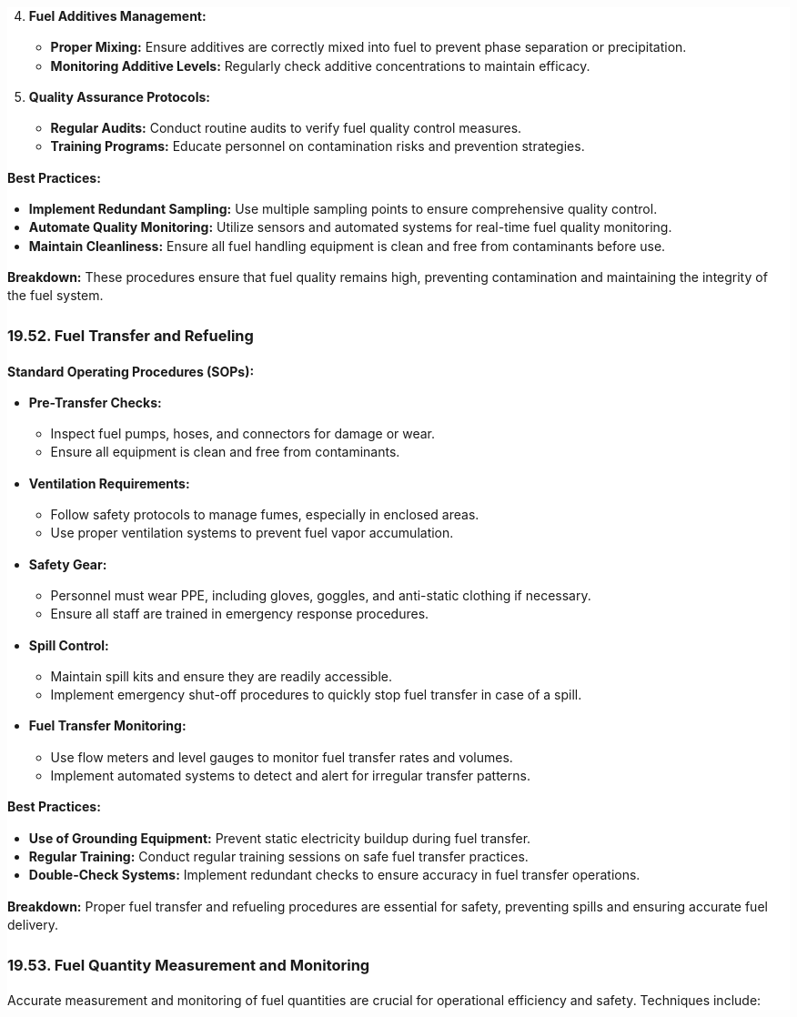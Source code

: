 4. **Fuel Additives Management:**  
   - **Proper Mixing:** Ensure additives are correctly mixed into fuel to prevent phase separation or precipitation.
   - **Monitoring Additive Levels:** Regularly check additive concentrations to maintain efficacy.

5. **Quality Assurance Protocols:**  
   - **Regular Audits:** Conduct routine audits to verify fuel quality control measures.
   - **Training Programs:** Educate personnel on contamination risks and prevention strategies.

**Best Practices:**
- **Implement Redundant Sampling:** Use multiple sampling points to ensure comprehensive quality control.
- **Automate Quality Monitoring:** Utilize sensors and automated systems for real-time fuel quality monitoring.
- **Maintain Cleanliness:** Ensure all fuel handling equipment is clean and free from contaminants before use.

**Breakdown:** These procedures ensure that fuel quality remains high, preventing contamination and maintaining the integrity of the fuel system.

### 19.52. Fuel Transfer and Refueling
**Standard Operating Procedures (SOPs):**

- **Pre-Transfer Checks:**  
  - Inspect fuel pumps, hoses, and connectors for damage or wear.
  - Ensure all equipment is clean and free from contaminants.

- **Ventilation Requirements:**  
  - Follow safety protocols to manage fumes, especially in enclosed areas.
  - Use proper ventilation systems to prevent fuel vapor accumulation.

- **Safety Gear:**  
  - Personnel must wear PPE, including gloves, goggles, and anti-static clothing if necessary.
  - Ensure all staff are trained in emergency response procedures.

- **Spill Control:**  
  - Maintain spill kits and ensure they are readily accessible.
  - Implement emergency shut-off procedures to quickly stop fuel transfer in case of a spill.

- **Fuel Transfer Monitoring:**  
  - Use flow meters and level gauges to monitor fuel transfer rates and volumes.
  - Implement automated systems to detect and alert for irregular transfer patterns.

**Best Practices:**
- **Use of Grounding Equipment:** Prevent static electricity buildup during fuel transfer.
- **Regular Training:** Conduct regular training sessions on safe fuel transfer practices.
- **Double-Check Systems:** Implement redundant checks to ensure accuracy in fuel transfer operations.

**Breakdown:** Proper fuel transfer and refueling procedures are essential for safety, preventing spills and ensuring accurate fuel delivery.

### 19.53. Fuel Quantity Measurement and Monitoring
Accurate measurement and monitoring of fuel quantities are crucial for operational efficiency and safety. Techniques include:
